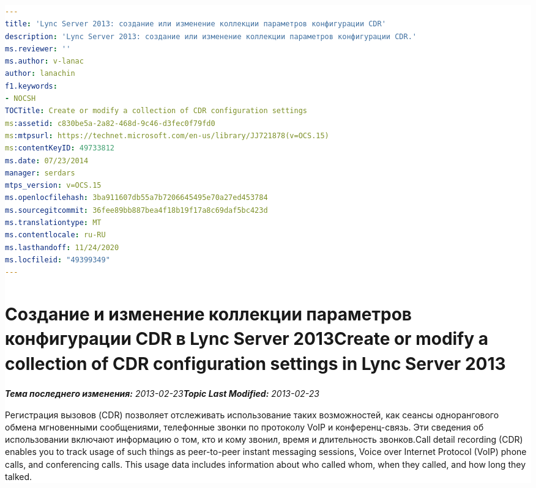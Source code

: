 ```yaml
---
title: 'Lync Server 2013: создание или изменение коллекции параметров конфигурации CDR'
description: 'Lync Server 2013: создание или изменение коллекции параметров конфигурации CDR.'
ms.reviewer: ''
ms.author: v-lanac
author: lanachin
f1.keywords:
- NOCSH
TOCTitle: Create or modify a collection of CDR configuration settings
ms:assetid: c830be5a-2a82-468d-9c46-d3fec0f79fd0
ms:mtpsurl: https://technet.microsoft.com/en-us/library/JJ721878(v=OCS.15)
ms:contentKeyID: 49733812
ms.date: 07/23/2014
manager: serdars
mtps_version: v=OCS.15
ms.openlocfilehash: 3ba911607db55a7b7206645495e70a27ed453784
ms.sourcegitcommit: 36fee89bb887bea4f18b19f17a8c69daf5bc423d
ms.translationtype: MT
ms.contentlocale: ru-RU
ms.lasthandoff: 11/24/2020
ms.locfileid: "49399349"
---
```

# <a name="create-or-modify-a-collection-of-cdr-configuration-settings-in-lync-server-2013"></a><span data-ttu-id="0c500-103">Создание и изменение коллекции параметров конфигурации CDR в Lync Server 2013</span><span class="sxs-lookup"><span data-stu-id="0c500-103">Create or modify a collection of CDR configuration settings in Lync Server 2013</span></span>

<div data-xmlns="http://www.w3.org/1999/xhtml">

<div class="topic" data-xmlns="http://www.w3.org/1999/xhtml" data-msxsl="urn:schemas-microsoft-com:xslt" data-cs="https://msdn.microsoft.com/">

<div data-asp="https://msdn2.microsoft.com/asp">



</div>

<div id="mainSection">

<div id="mainBody"><span data-ttu-id="0c500-104">

<span> </span></span><span class="sxs-lookup"><span data-stu-id="0c500-104">

<span> </span></span></span>

<span data-ttu-id="0c500-105">_**Тема последнего изменения:** 2013-02-23_</span><span class="sxs-lookup"><span data-stu-id="0c500-105">_**Topic Last Modified:** 2013-02-23_</span></span>

<span data-ttu-id="0c500-p101">Регистрация вызовов (CDR) позволяет отслеживать использование таких возможностей, как сеансы однорангового обмена мгновенными сообщениями, телефонные звонки по протоколу VoIP и конференц-связь. Эти сведения об использовании включают информацию о том, кто и кому звонил, время и длительность звонков.</span><span class="sxs-lookup"><span data-stu-id="0c500-p101">Call detail recording (CDR) enables you to track usage of such things as peer-to-peer instant messaging sessions, Voice over Internet Protocol (VoIP) phone calls, and conferencing calls. This usage data includes information about who called whom, when they called, and how long they talked.</span></span>

